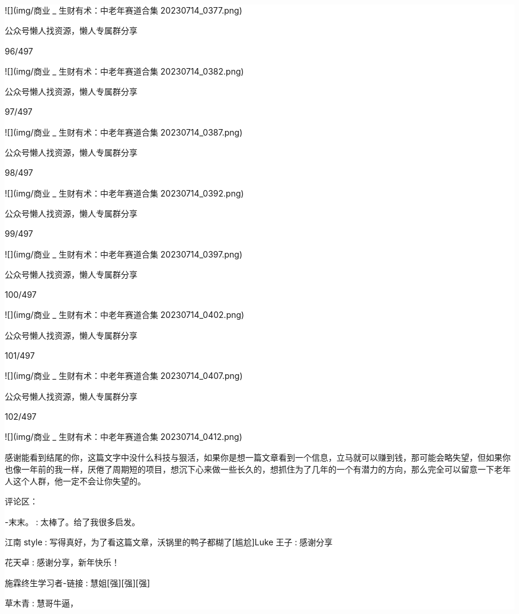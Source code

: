 ![](img/商业 _ 生财有术：中老年赛道合集 20230714_0377.png)

公众号懒人找资源，懒人专属群分享

96/497

![](img/商业 _ 生财有术：中老年赛道合集 20230714_0382.png)

公众号懒人找资源，懒人专属群分享

97/497

![](img/商业 _ 生财有术：中老年赛道合集 20230714_0387.png)

公众号懒人找资源，懒人专属群分享

98/497

![](img/商业 _ 生财有术：中老年赛道合集 20230714_0392.png)

公众号懒人找资源，懒人专属群分享

99/497

![](img/商业 _ 生财有术：中老年赛道合集 20230714_0397.png)

公众号懒人找资源，懒人专属群分享

100/497

![](img/商业 _ 生财有术：中老年赛道合集 20230714_0402.png)

公众号懒人找资源，懒人专属群分享

101/497

![](img/商业 _ 生财有术：中老年赛道合集 20230714_0407.png)

公众号懒人找资源，懒人专属群分享

102/497

![](img/商业 _ 生财有术：中老年赛道合集 20230714_0412.png)

感谢能看到结尾的你，这篇文字中没什么科技与狠活，如果你是想一篇文章看到一个信息，立马就可以赚到钱，那可能会略失望，但如果你也像一年前的我一样，厌倦了周期短的项目，想沉下心来做一些长久的，想抓住为了几年的一个有潜力的方向，那么完全可以留意一下老年人这个人群，他一定不会让你失望的。

评论区：

-末末。 : 太棒了。给了我很多启发。

江南 style : 写得真好，为了看这篇文章，沃锅里的鸭子都糊了[尴尬]Luke 王子 : 感谢分享

花天卓 : 感谢分享，新年快乐！

施霖终生学习者-链接 : 慧姐[强][强][强]

草木青 : 慧哥牛逼，
